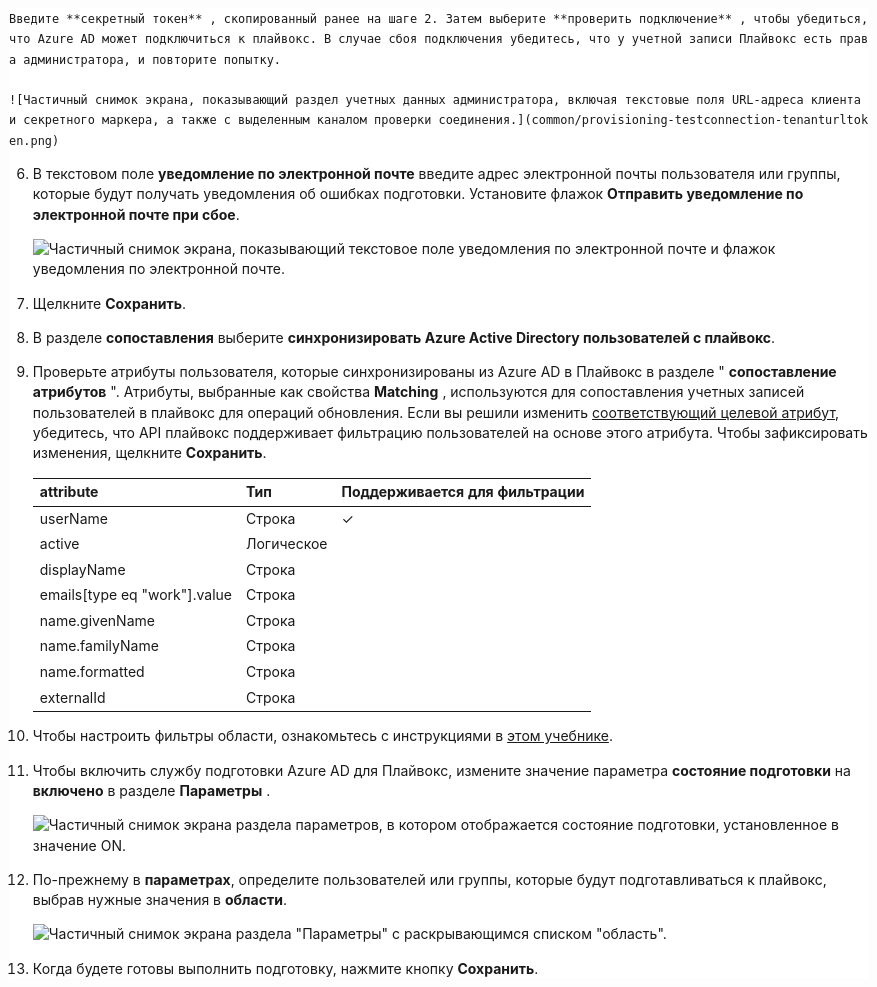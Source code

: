     Введите **секретный токен** , скопированный ранее на шаге 2. Затем выберите **проверить подключение** , чтобы убедиться, что Azure AD может подключиться к плайвокс. В случае сбоя подключения убедитесь, что у учетной записи Плайвокс есть права администратора, и повторите попытку.

    ![Частичный снимок экрана, показывающий раздел учетных данных администратора, включая текстовые поля URL-адреса клиента и секретного маркера, а также с выделенным каналом проверки соединения.](common/provisioning-testconnection-tenanturltoken.png)

6. В текстовом поле **уведомление по электронной почте** введите адрес электронной почты пользователя или группы, которые будут получать уведомления об ошибках подготовки. Установите флажок **Отправить уведомление по электронной почте при сбое**.

    ![Частичный снимок экрана, показывающий текстовое поле уведомления по электронной почте и флажок уведомления по электронной почте.](common/provisioning-notification-email.png)

7. Щелкните **Сохранить**.

8. В разделе **сопоставления** выберите **синхронизировать Azure Active Directory пользователей с плайвокс**.

9. Проверьте атрибуты пользователя, которые синхронизированы из Azure AD в Плайвокс в разделе " **сопоставление атрибутов** ". Атрибуты, выбранные как свойства **Matching** , используются для сопоставления учетных записей пользователей в плайвокс для операций обновления. Если вы решили изменить [соответствующий целевой атрибут](../app-provisioning/customize-application-attributes.md), убедитесь, что API плайвокс поддерживает фильтрацию пользователей на основе этого атрибута. Чтобы зафиксировать изменения, щелкните **Сохранить**.

   |attribute|Тип|Поддерживается для фильтрации|
   |---|---|---|
   |userName|Строка|&check;|
   |active|Логическое|
   |displayName|Строка|
   |emails[type eq "work"].value|Строка|
   |name.givenName|Строка|
   |name.familyName|Строка|
   |name.formatted|Строка|
   |externalId|Строка|

10. Чтобы настроить фильтры области, ознакомьтесь с инструкциями в [этом учебнике](../app-provisioning/define-conditional-rules-for-provisioning-user-accounts.md).

11. Чтобы включить службу подготовки Azure AD для Плайвокс, измените значение параметра **состояние подготовки** на **включено** в разделе **Параметры** .

    ![Частичный снимок экрана раздела параметров, в котором отображается состояние подготовки, установленное в значение ON.](common/provisioning-toggle-on.png)

12. По-прежнему в **параметрах**, определите пользователей или группы, которые будут подготавливаться к плайвокс, выбрав нужные значения в **области**.

    ![Частичный снимок экрана раздела "Параметры" с раскрывающимся списком "область".](common/provisioning-scope.png)

13. Когда будете готовы выполнить подготовку, нажмите кнопку **Сохранить**.
